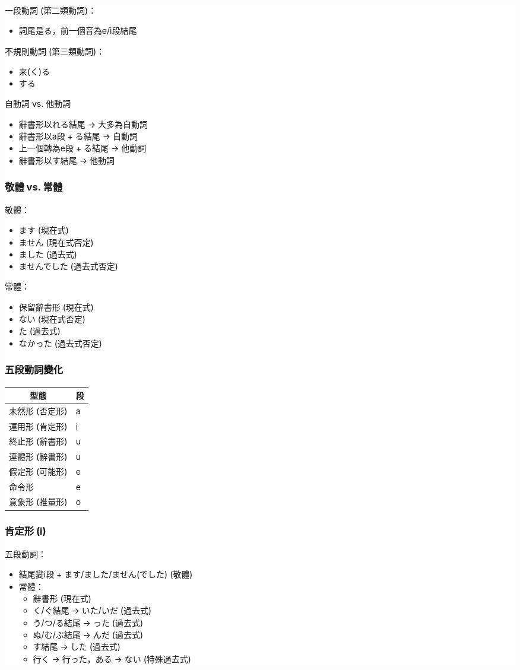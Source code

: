 一段動詞 (第二類動詞)：
- 詞尾是る，前一個音為e/i段結尾

不規則動詞 (第三類動詞)：
- 来(く)る
- する

自動詞 vs. 他動詞
- 辭書形以れる結尾 -> 大多為自動詞
- 辭書形以a段 + る結尾 -> 自動詞
- 上一個轉為e段 + る結尾 -> 他動詞
- 辭書形以す結尾 -> 他動詞

### 敬體 vs. 常體

敬體：
- ます (現在式)
- ません (現在式否定)
- ました (過去式)
- ませんでした (過去式否定)

常體：
- 保留辭書形 (現在式)
- ない (現在式否定)
- た (過去式)
- なかった (過去式否定)

### 五段動詞變化

| 型態 | 段 |
| --- | --- |
| 未然形 (否定形) | a |
| 運用形 (肯定形) | i |
| 終止形 (辭書形) | u |
| 連體形 (辭書形) | u |
| 假定形 (可能形) | e |
| 命令形 | e |
| 意象形 (推量形) | o |

### 肯定形 (i)

五段動詞：
- 結尾變i段 + ます/ました/ません(でした) (敬體)
- 常體：
  - 辭書形 (現在式)
  - く/ぐ結尾 -> いた/いだ (過去式)
  - う/つ/る結尾 -> った (過去式)
  - ぬ/む/ぶ結尾 -> んだ (過去式)
  - す結尾 -> した (過去式)
  - 行く -> 行った，ある -> ない (特殊過去式)
